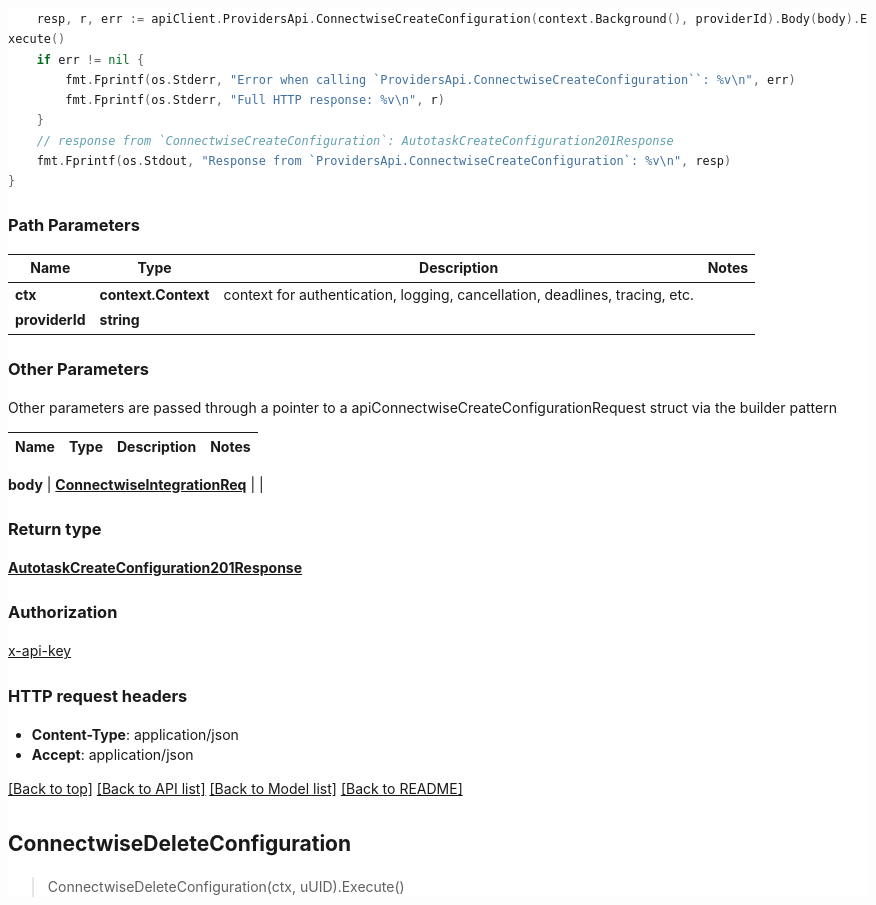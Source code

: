 ```go
    resp, r, err := apiClient.ProvidersApi.ConnectwiseCreateConfiguration(context.Background(), providerId).Body(body).Execute()
    if err != nil {
        fmt.Fprintf(os.Stderr, "Error when calling `ProvidersApi.ConnectwiseCreateConfiguration``: %v\n", err)
        fmt.Fprintf(os.Stderr, "Full HTTP response: %v\n", r)
    }
    // response from `ConnectwiseCreateConfiguration`: AutotaskCreateConfiguration201Response
    fmt.Fprintf(os.Stdout, "Response from `ProvidersApi.ConnectwiseCreateConfiguration`: %v\n", resp)
}
```

### Path Parameters


Name | Type | Description  | Notes
------------- | ------------- | ------------- | -------------
**ctx** | **context.Context** | context for authentication, logging, cancellation, deadlines, tracing, etc.
**providerId** | **string** |  | 

### Other Parameters

Other parameters are passed through a pointer to a apiConnectwiseCreateConfigurationRequest struct via the builder pattern


Name | Type | Description  | Notes
------------- | ------------- | ------------- | -------------

 **body** | [**ConnectwiseIntegrationReq**](ConnectwiseIntegrationReq.md) |  | 

### Return type

[**AutotaskCreateConfiguration201Response**](AutotaskCreateConfiguration201Response.md)

### Authorization

[x-api-key](../README.md#x-api-key)

### HTTP request headers

- **Content-Type**: application/json
- **Accept**: application/json

[[Back to top]](#) [[Back to API list]](../README.md#documentation-for-api-endpoints)
[[Back to Model list]](../README.md#documentation-for-models)
[[Back to README]](../README.md)


## ConnectwiseDeleteConfiguration

> ConnectwiseDeleteConfiguration(ctx, uUID).Execute()

